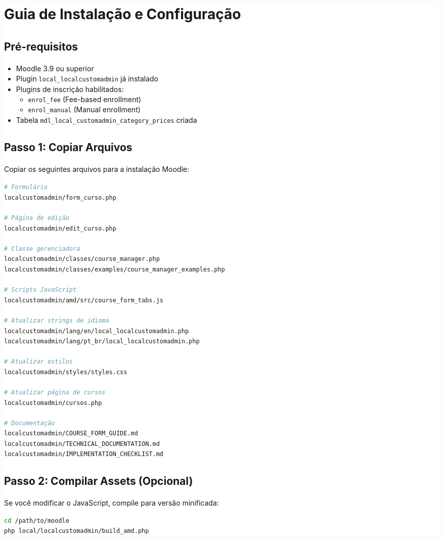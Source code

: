 # Guia de Instalação e Configuração

## Pré-requisitos

- Moodle 3.9 ou superior
- Plugin `local_localcustomadmin` já instalado
- Plugins de inscrição habilitados:
  - `enrol_fee` (Fee-based enrollment)
  - `enrol_manual` (Manual enrollment)
- Tabela `mdl_local_customadmin_category_prices` criada

## Passo 1: Copiar Arquivos

Copiar os seguintes arquivos para a instalação Moodle:

```bash
# Formulário
localcustomadmin/form_curso.php

# Página de edição
localcustomadmin/edit_curso.php

# Classe gerenciadora
localcustomadmin/classes/course_manager.php
localcustomadmin/classes/examples/course_manager_examples.php

# Scripts JavaScript
localcustomadmin/amd/src/course_form_tabs.js

# Atualizar strings de idioma
localcustomadmin/lang/en/local_localcustomadmin.php
localcustomadmin/lang/pt_br/local_localcustomadmin.php

# Atualizar estilos
localcustomadmin/styles/styles.css

# Atualizar página de cursos
localcustomadmin/cursos.php

# Documentação
localcustomadmin/COURSE_FORM_GUIDE.md
localcustomadmin/TECHNICAL_DOCUMENTATION.md
localcustomadmin/IMPLEMENTATION_CHECKLIST.md
```

## Passo 2: Compilar Assets (Opcional)

Se você modificar o JavaScript, compile para versão minificada:

```bash
cd /path/to/moodle
php local/localcustomadmin/build_amd.php
```
